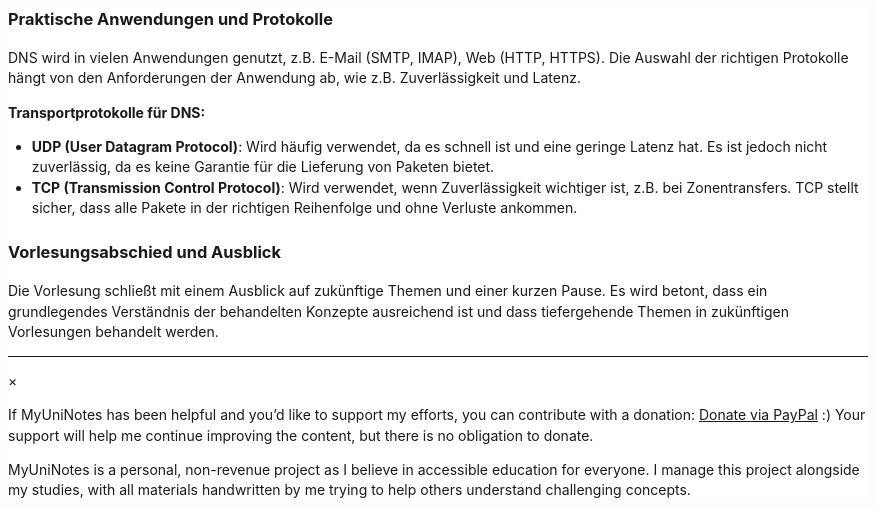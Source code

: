 ### Praktische Anwendungen und Protokolle

DNS wird in vielen Anwendungen genutzt, z.B. E-Mail (SMTP, IMAP), Web (HTTP, HTTPS). Die Auswahl der richtigen Protokolle hängt von den Anforderungen der Anwendung ab, wie z.B. Zuverlässigkeit und Latenz.

**Transportprotokolle für DNS:**

- **UDP (User Datagram Protocol)**: Wird häufig verwendet, da es schnell ist und eine geringe Latenz hat. Es ist jedoch nicht zuverlässig, da es keine Garantie für die Lieferung von Paketen bietet.
- **TCP (Transmission Control Protocol)**: Wird verwendet, wenn Zuverlässigkeit wichtiger ist, z.B. bei Zonentransfers. TCP stellt sicher, dass alle Pakete in der richtigen Reihenfolge und ohne Verluste ankommen.

### Vorlesungsabschied und Ausblick

Die Vorlesung schließt mit einem Ausblick auf zukünftige Themen und einer kurzen Pause. Es wird betont, dass ein grundlegendes Verständnis der behandelten Konzepte ausreichend ist und dass tiefergehende Themen in zukünftigen Vorlesungen behandelt werden.

---


<div id="myModal" class="modal">
  <div class="modal-content">
    <span id="closeModal" class="close">&times;</span>
    <p class="modal-text">
      If MyUniNotes has been helpful and you’d like to support my efforts, <span class="modal-highlight"> you can contribute with a donation: <a class="modal-dono-link" href="https://paypal.me/myuninotes4u">Donate via PayPal</a> :) </span> Your support will help me continue improving the content, but there is no obligation to donate.
    </p>
    <p class="modal-text">
      <span class="modal-highlight">MyUniNotes is a personal, non-revenue project as I believe in accessible education for everyone.</span> I manage this project alongside my studies, with all materials handwritten by me trying to help others understand challenging concepts.
    </p>
  </div>
</div>

<script>
  // JavaScript to display the modal on page load
  document.addEventListener('DOMContentLoaded', function() {
    // Generate a random number between 1 and 1
    // Wanted it to load with a adjustable probability for every page load but did not work, as DOM is loaded only once. Therefore now loading it every time website is visited and DOM is loaded.
    const randomNumber = Math.floor(Math.random() * 1) + 1; 
    // console.log(randomNumber)
    if (randomNumber === 1) {
      setTimeout(function() {
        const modal = document.getElementById('myModal');
        if (modal) {
          modal.classList.add('show');
        }
      }, 1000); // Adjust the delay as needed
